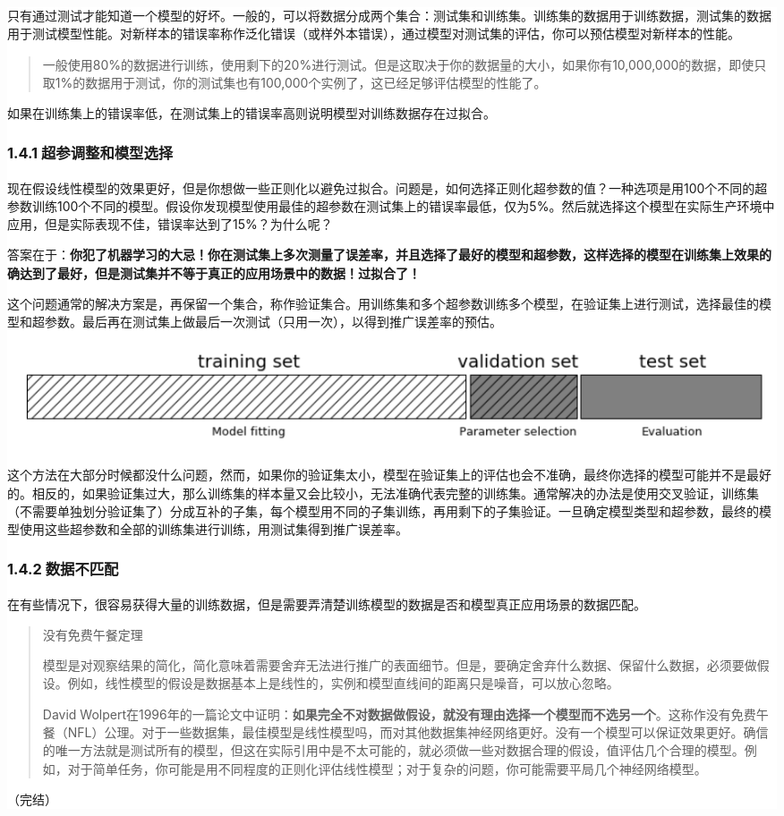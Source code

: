 只有通过测试才能知道一个模型的好坏。一般的，可以将数据分成两个集合：测试集和训练集。训练集的数据用于训练数据，测试集的数据用于测试模型性能。对新样本的错误率称作泛化错误（或样外本错误），通过模型对测试集的评估，你可以预估模型对新样本的性能。

> 一般使用80%的数据进行训练，使用剩下的20%进行测试。但是这取决于你的数据量的大小，如果你有10,000,000的数据，即使只取1%的数据用于测试，你的测试集也有100,000个实例了，这已经足够评估模型的性能了。

如果在训练集上的错误率低，在测试集上的错误率高则说明模型对训练数据存在过拟合。



### 1.4.1 超参调整和模型选择

现在假设线性模型的效果更好，但是你想做一些正则化以避免过拟合。问题是，如何选择正则化超参数的值？一种选项是用100个不同的超参数训练100个不同的模型。假设你发现模型使用最佳的超参数在测试集上的错误率最低，仅为5%。然后就选择这个模型在实际生产环境中应用，但是实际表现不佳，错误率达到了15%？为什么呢？

答案在于：**你犯了机器学习的大忌！你在测试集上多次测量了误差率，并且选择了最好的模型和超参数，这样选择的模型在训练集上效果的确达到了最好，但是测试集并不等于真正的应用场景中的数据！过拟合了！**

这个问题通常的解决方案是，再保留一个集合，称作验证集合。用训练集和多个超参数训练多个模型，在验证集上进行测试，选择最佳的模型和超参数。最后再在测试集上做最后一次测试（只用一次），以得到推广误差率的预估。

![](./imgs/1-4.png)

这个方法在大部分时候都没什么问题，然而，如果你的验证集太小，模型在验证集上的评估也会不准确，最终你选择的模型可能并不是最好的。相反的，如果验证集过大，那么训练集的样本量又会比较小，无法准确代表完整的训练集。通常解决的办法是使用交叉验证，训练集（不需要单独划分验证集了）分成互补的子集，每个模型用不同的子集训练，再用剩下的子集验证。一旦确定模型类型和超参数，最终的模型使用这些超参数和全部的训练集进行训练，用测试集得到推广误差率。



### 1.4.2 数据不匹配

在有些情况下，很容易获得大量的训练数据，但是需要弄清楚训练模型的数据是否和模型真正应用场景的数据匹配。

> 没有免费午餐定理
>
> 模型是对观察结果的简化，简化意味着需要舍弃无法进行推广的表面细节。但是，要确定舍弃什么数据、保留什么数据，必须要做假设。例如，线性模型的假设是数据基本上是线性的，实例和模型直线间的距离只是噪音，可以放心忽略。
>
> David Wolpert在1996年的一篇论文中证明：**如果完全不对数据做假设，就没有理由选择一个模型而不选另一个**。这称作没有免费午餐（NFL）公理。对于一些数据集，最佳模型是线性模型吗，而对其他数据集神经网络更好。没有一个模型可以保证效果更好。确信的唯一方法就是测试所有的模型，但这在实际引用中是不太可能的，就必须做一些对数据合理的假设，值评估几个合理的模型。例如，对于简单任务，你可能是用不同程度的正则化评估线性模型；对于复杂的问题，你可能需要平局几个神经网络模型。



（完结）